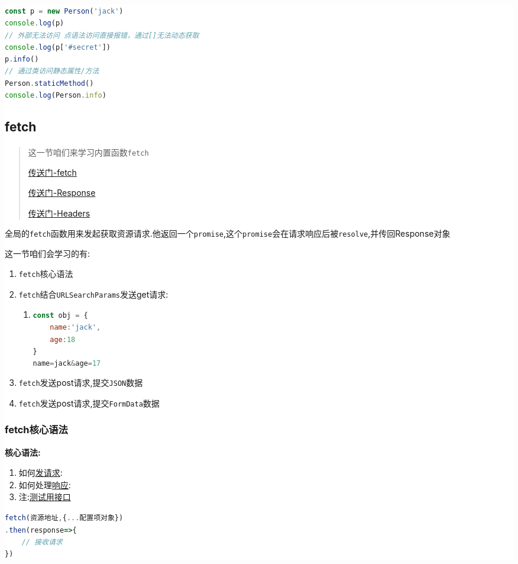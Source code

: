 ```javascript
const p = new Person('jack')
console.log(p)
// 外部无法访问 点语法访问直接报错，通过[]无法动态获取
console.log(p['#secret'])
p.info()
// 通过类访问静态属性/方法
Person.staticMethod()
console.log(Person.info)
```



## fetch

> 这一节咱们来学习内置函数`fetch`
>
> [传送门-fetch](https://developer.mozilla.org/zh-CN/docs/Web/API/fetch)
>
> [传送门-Response](https://developer.mozilla.org/zh-CN/docs/Web/API/Response)
>
> [传送门-Headers](https://developer.mozilla.org/zh-CN/docs/Web/API/Headers)

全局的`fetch`函数用来发起获取资源请求.他返回一个`promise`,这个`promise`会在请求响应后被`resolve`,并传回Response对象

这一节咱们会学习的有:

1. `fetch`核心语法

2. `fetch`结合`URLSearchParams`发送get请求:

   1. ```javascript
      const obj = {
          name:'jack',
          age:18
      }
      name=jack&age=17
      ```

3. `fetch`发送post请求,提交`JSON`数据

4. `fetch`发送post请求,提交`FormData`数据

### fetch核心语法

**核心语法:**

1. 如何[发请求](https://developer.mozilla.org/zh-CN/docs/Web/API/fetch):
2. 如何处理[响应](https://developer.mozilla.org/zh-CN/docs/Web/API/Response):
3. 注:[测试用接口](https://apifox.com/apidoc/project-1937884/api-49760223)

```javascript
fetch(资源地址,{...配置项对象})
.then(response=>{
    // 接收请求
})
```
